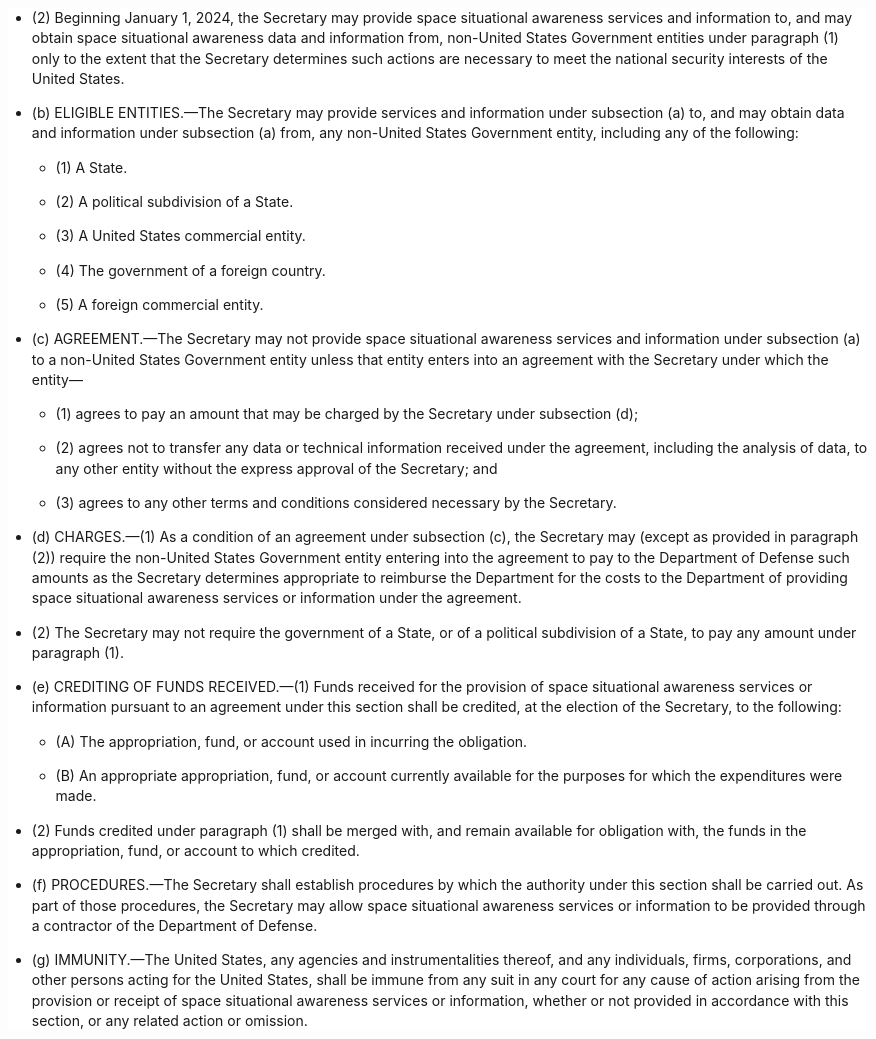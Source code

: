 * (2) Beginning January 1, 2024, the Secretary may provide space situational awareness services and information to, and may obtain space situational awareness data and information from, non-United States Government entities under paragraph (1) only to the extent that the Secretary determines such actions are necessary to meet the national security interests of the United States.

* (b) ELIGIBLE ENTITIES.—The Secretary may provide services and information under subsection (a) to, and may obtain data and information under subsection (a) from, any non-United States Government entity, including any of the following:

  * (1) A State.

  * (2) A political subdivision of a State.

  * (3) A United States commercial entity.

  * (4) The government of a foreign country.

  * (5) A foreign commercial entity.


* (c) AGREEMENT.—The Secretary may not provide space situational awareness services and information under subsection (a) to a non-United States Government entity unless that entity enters into an agreement with the Secretary under which the entity—

  * (1) agrees to pay an amount that may be charged by the Secretary under subsection (d);

  * (2) agrees not to transfer any data or technical information received under the agreement, including the analysis of data, to any other entity without the express approval of the Secretary; and

  * (3) agrees to any other terms and conditions considered necessary by the Secretary.


* (d) CHARGES.—(1) As a condition of an agreement under subsection (c), the Secretary may (except as provided in paragraph (2)) require the non-United States Government entity entering into the agreement to pay to the Department of Defense such amounts as the Secretary determines appropriate to reimburse the Department for the costs to the Department of providing space situational awareness services or information under the agreement.

* (2) The Secretary may not require the government of a State, or of a political subdivision of a State, to pay any amount under paragraph (1).

* (e) CREDITING OF FUNDS RECEIVED.—(1) Funds received for the provision of space situational awareness services or information pursuant to an agreement under this section shall be credited, at the election of the Secretary, to the following:

  * (A) The appropriation, fund, or account used in incurring the obligation.

  * (B) An appropriate appropriation, fund, or account currently available for the purposes for which the expenditures were made.


* (2) Funds credited under paragraph (1) shall be merged with, and remain available for obligation with, the funds in the appropriation, fund, or account to which credited.

* (f) PROCEDURES.—The Secretary shall establish procedures by which the authority under this section shall be carried out. As part of those procedures, the Secretary may allow space situational awareness services or information to be provided through a contractor of the Department of Defense.

* (g) IMMUNITY.—The United States, any agencies and instrumentalities thereof, and any individuals, firms, corporations, and other persons acting for the United States, shall be immune from any suit in any court for any cause of action arising from the provision or receipt of space situational awareness services or information, whether or not provided in accordance with this section, or any related action or omission.
